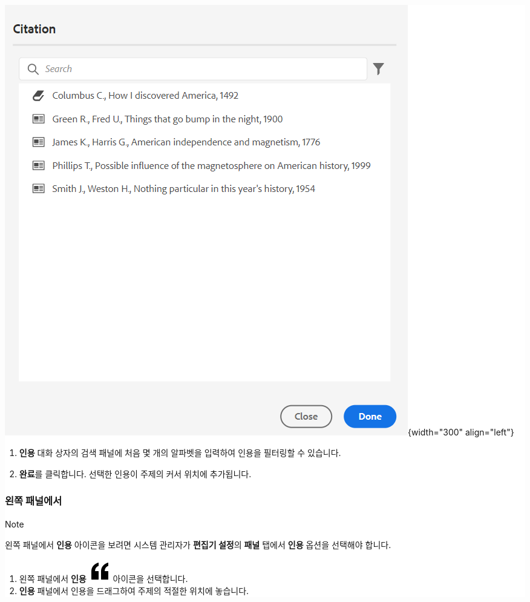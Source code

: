    ![인용 대화 상자](images/citation-dialog-main-toolbar.png){width="300" align="left"}
1. **인용** 대화 상자의 검색 패널에 처음 몇 개의 알파벳을 입력하여 인용을 필터링할 수 있습니다.

1. **완료**&#x200B;를 클릭합니다.
선택한 인용이 주제의 커서 위치에 추가됩니다.


### 왼쪽 패널에서

>[!NOTE]
> 
>왼쪽 패널에서 **인용** 아이콘을 보려면 시스템 관리자가 **편집기 설정**&#x200B;의 **패널** 탭에서 **인용** 옵션을 선택해야 합니다.

1. 왼쪽 패널에서 **인용** ![인용 아이콘 &#x200B;](images/citations-icon.svg) 아이콘을 선택합니다.
1. **인용** 패널에서 인용을 드래그하여 주제의 적절한 위치에 놓습니다.
